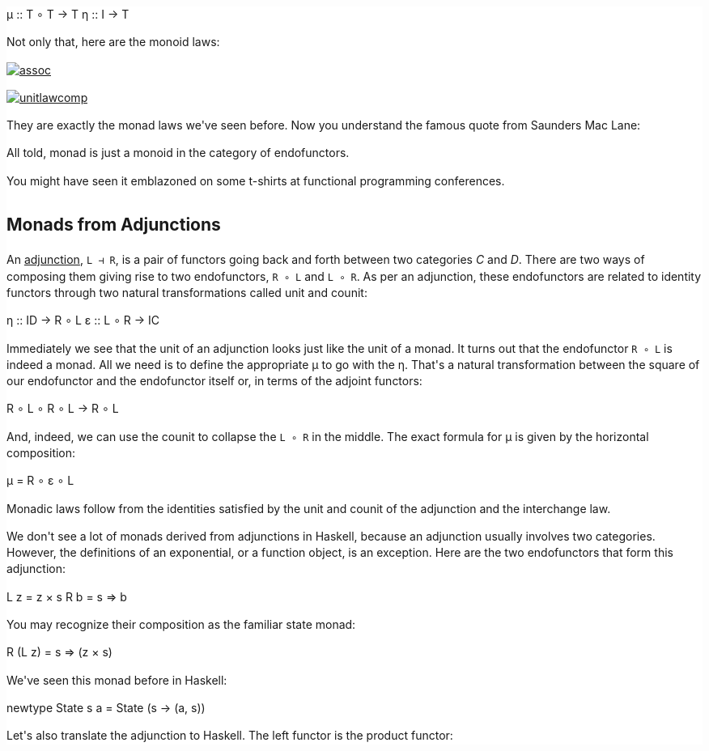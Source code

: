 μ :: T ∘ T -> T
η :: I -> T

Not only that, here are the monoid laws:

[![assoc](https://bartoszmilewski.files.wordpress.com/2016/12/assoc.png?w=183&h=145)](https://bartoszmilewski.files.wordpress.com/2016/12/assoc.png)

[![unitlawcomp](https://bartoszmilewski.files.wordpress.com/2016/12/unitlawcomp.png?w=275&h=121)](https://bartoszmilewski.files.wordpress.com/2016/12/unitlawcomp.png)

They are exactly the monad laws we've seen before. Now you understand the famous quote from Saunders Mac Lane:

All told, monad is just a monoid in the category of endofunctors.

You might have seen it emblazoned on some t-shirts at functional programming conferences.


## Monads from Adjunctions

An [adjunction](https://bartoszmilewski.com/2016/04/18/adjunctions/), `L ⊣ R`, is a pair of functors going back and forth between two categories _C_ and _D_. There are two ways of composing them giving rise to two endofunctors, `R ∘ L` and `L ∘ R`. As per an adjunction, these endofunctors are related to identity functors through two natural transformations called unit and counit:

η :: ID -> R ∘ L
ε :: L ∘ R -> IC

Immediately we see that the unit of an adjunction looks just like the unit of a monad. It turns out that the endofunctor `R ∘ L` is indeed a monad. All we need is to define the appropriate μ to go with the η. That's a natural transformation between the square of our endofunctor and the endofunctor itself or, in terms of the adjoint functors:

R ∘ L ∘ R ∘ L -> R ∘ L

And, indeed, we can use the counit to collapse the `L ∘ R` in the middle. The exact formula for μ is given by the horizontal composition:

μ = R ∘ ε ∘ L

Monadic laws follow from the identities satisfied by the unit and counit of the adjunction and the interchange law.

We don't see a lot of monads derived from adjunctions in Haskell, because an adjunction usually involves two categories. However, the definitions of an exponential, or a function object, is an exception. Here are the two endofunctors that form this adjunction:

L z = z × s
R b = s ⇒ b

You may recognize their composition as the familiar state monad:

R (L z) = s ⇒ (z × s)

We've seen this monad before in Haskell:

newtype State s a = State (s -> (a, s))

Let's also translate the adjunction to Haskell. The left functor is the product functor:
